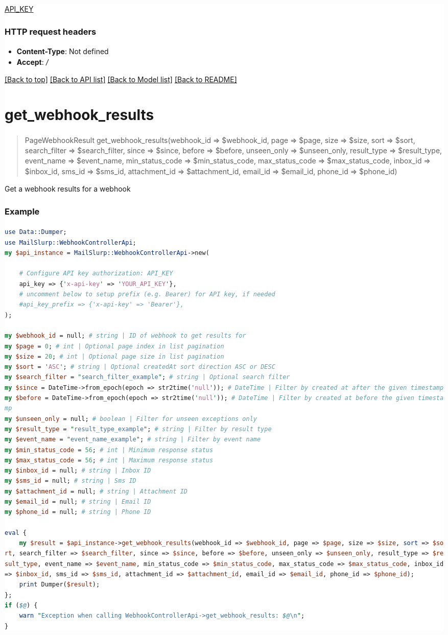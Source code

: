 [API_KEY](../README#API_KEY)

### HTTP request headers

 - **Content-Type**: Not defined
 - **Accept**: */*

[[Back to top]](#) [[Back to API list]](../README#documentation-for-api-endpoints) [[Back to Model list]](../README#documentation-for-models) [[Back to README]](../README)

# **get_webhook_results**
> PageWebhookResult get_webhook_results(webhook_id => $webhook_id, page => $page, size => $size, sort => $sort, search_filter => $search_filter, since => $since, before => $before, unseen_only => $unseen_only, result_type => $result_type, event_name => $event_name, min_status_code => $min_status_code, max_status_code => $max_status_code, inbox_id => $inbox_id, sms_id => $sms_id, attachment_id => $attachment_id, email_id => $email_id, phone_id => $phone_id)

Get a webhook results for a webhook

### Example 
```perl
use Data::Dumper;
use MailSlurp::WebhookControllerApi;
my $api_instance = MailSlurp::WebhookControllerApi->new(

    # Configure API key authorization: API_KEY
    api_key => {'x-api-key' => 'YOUR_API_KEY'},
    # uncomment below to setup prefix (e.g. Bearer) for API key, if needed
    #api_key_prefix => {'x-api-key' => 'Bearer'},
);

my $webhook_id = null; # string | ID of webhook to get results for
my $page = 0; # int | Optional page index in list pagination
my $size = 20; # int | Optional page size in list pagination
my $sort = 'ASC'; # string | Optional createdAt sort direction ASC or DESC
my $search_filter = "search_filter_example"; # string | Optional search filter
my $since = DateTime->from_epoch(epoch => str2time('null')); # DateTime | Filter by created at after the given timestamp
my $before = DateTime->from_epoch(epoch => str2time('null')); # DateTime | Filter by created at before the given timestamp
my $unseen_only = null; # boolean | Filter for unseen exceptions only
my $result_type = "result_type_example"; # string | Filter by result type
my $event_name = "event_name_example"; # string | Filter by event name
my $min_status_code = 56; # int | Minimum response status
my $max_status_code = 56; # int | Maximum response status
my $inbox_id = null; # string | Inbox ID
my $sms_id = null; # string | Sms ID
my $attachment_id = null; # string | Attachment ID
my $email_id = null; # string | Email ID
my $phone_id = null; # string | Phone ID

eval { 
    my $result = $api_instance->get_webhook_results(webhook_id => $webhook_id, page => $page, size => $size, sort => $sort, search_filter => $search_filter, since => $since, before => $before, unseen_only => $unseen_only, result_type => $result_type, event_name => $event_name, min_status_code => $min_status_code, max_status_code => $max_status_code, inbox_id => $inbox_id, sms_id => $sms_id, attachment_id => $attachment_id, email_id => $email_id, phone_id => $phone_id);
    print Dumper($result);
};
if ($@) {
    warn "Exception when calling WebhookControllerApi->get_webhook_results: $@\n";
}
```
